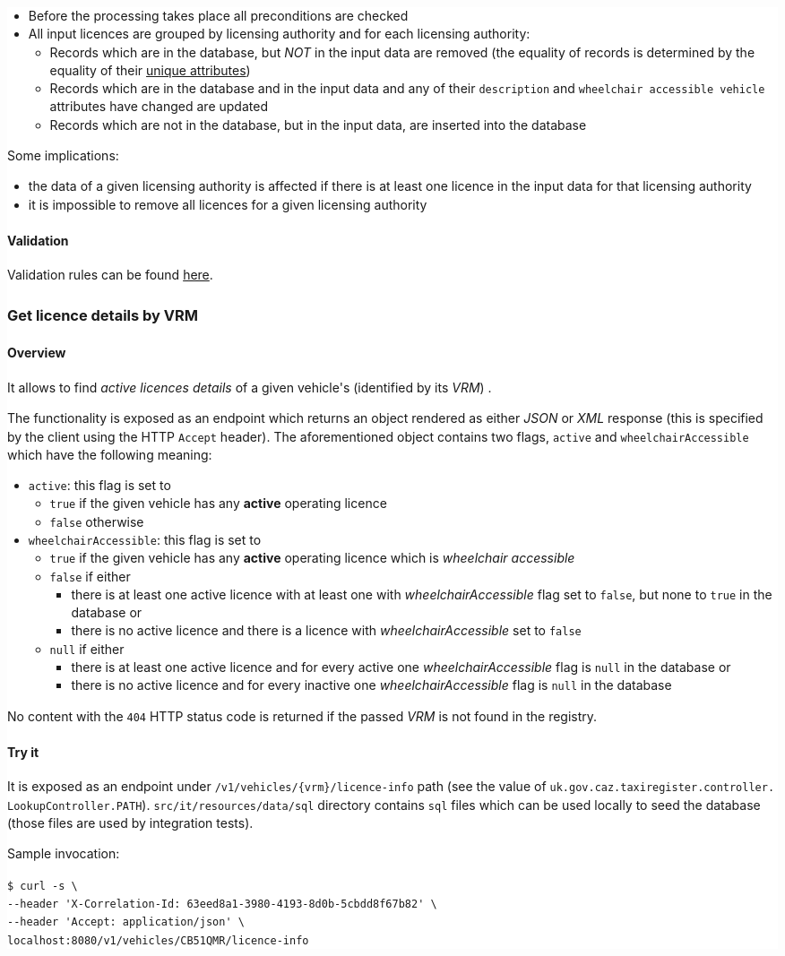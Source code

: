 * Before the processing takes place all preconditions are checked
* All input licences are grouped by licensing authority and for each licensing authority:
    * Records which are in the database, but *NOT* in the input data are removed (the equality of records is determined by the equality of their [unique attributes](#uniqueness-of-a-licence))
    * Records which are in the database and in the input data and any of their `description` and `wheelchair accessible vehicle` attributes have changed are updated
    * Records which are not in the database, but in the input data, are inserted into the database 

Some implications:
* the data of a given licensing authority is affected if there is at least one licence in the input data for that licensing authority
* it is impossible to remove all licences for a given licensing authority

#### Validation

Validation rules can be found [here](#validation-rules-for-registering-vehicles).

### Get licence details by VRM

#### Overview

It allows to find *active licences details* of a given vehicle's (identified by its *VRM*) .

The functionality is exposed as an endpoint which returns an object rendered as either *JSON* or *XML* response (this is specified by the client using the HTTP `Accept` header).
The aforementioned object contains two flags, `active` and `wheelchairAccessible` which have the following meaning:
* `active`: this flag is set to 
  * `true` if the given vehicle has any **active** operating licence
  * `false` otherwise
* `wheelchairAccessible`: this flag is set to
  * `true` if the given vehicle has any **active** operating licence which is *wheelchair accessible*
  * `false` if either
    * there is at least one active licence with at least one with *wheelchairAccessible* flag set to `false`, but none to `true` in the database or
    * there is no active licence and there is a licence with *wheelchairAccessible* set to `false`
  * `null` if either
    * there is at least one active licence and for every active one *wheelchairAccessible* flag is `null` in the database or
    * there is no active licence and for every inactive one *wheelchairAccessible* flag is `null` in the database
  
No content with the `404` HTTP status code is returned if the passed *VRM* is not found in the registry.

#### Try it

It is exposed as an endpoint under `/v1/vehicles/{vrm}/licence-info` path (see the value of `uk.gov.caz.taxiregister.controller.LookupController.PATH`).
`src/it/resources/data/sql` directory contains `sql` files which can be used locally to seed the database (those files are used by integration tests).

Sample invocation:
```
$ curl -s \
--header 'X-Correlation-Id: 63eed8a1-3980-4193-8d0b-5cbdd8f67b82' \
--header 'Accept: application/json' \
localhost:8080/v1/vehicles/CB51QMR/licence-info
```
